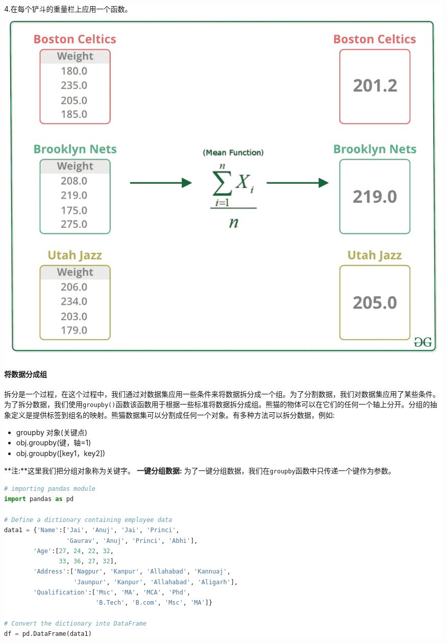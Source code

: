 4.在每个铲斗的重量栏上应用一个函数。
![](img/535deff49741c7f545140a4c7cd2873e.png)

#### 将数据分成组

拆分是一个过程，在这个过程中，我们通过对数据集应用一些条件来将数据拆分成一个组。为了分割数据，我们对数据集应用了某些条件。为了拆分数据，我们使用`groupby()`函数该函数用于根据一些标准将数据拆分成组。熊猫的物体可以在它们的任何一个轴上分开。分组的抽象定义是提供标签到组名的映射。熊猫数据集可以分割成任何一个对象。有多种方法可以拆分数据，例如:

*   groupby 对象(关键点)
*   obj.groupby(键，轴=1)
*   obj.groupby([key1，key2])

**注:**这里我们把分组对象称为关键字。
**一键分组数据:**
为了一键分组数据，我们在`groupby`函数中只传递一个键作为参数。

```py
# importing pandas module
import pandas as pd 

# Define a dictionary containing employee data 
data1 = {'Name':['Jai', 'Anuj', 'Jai', 'Princi', 
                 'Gaurav', 'Anuj', 'Princi', 'Abhi'], 
        'Age':[27, 24, 22, 32, 
               33, 36, 27, 32], 
        'Address':['Nagpur', 'Kanpur', 'Allahabad', 'Kannuaj',
                   'Jaunpur', 'Kanpur', 'Allahabad', 'Aligarh'], 
        'Qualification':['Msc', 'MA', 'MCA', 'Phd',
                         'B.Tech', 'B.com', 'Msc', 'MA']} 

# Convert the dictionary into DataFrame  
df = pd.DataFrame(data1)
```